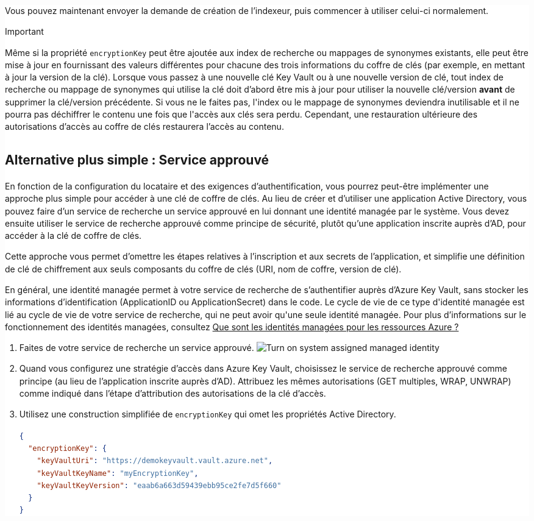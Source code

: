 Vous pouvez maintenant envoyer la demande de création de l’indexeur, puis commencer à utiliser celui-ci normalement.

>[!Important]
> Même si la propriété `encryptionKey` peut être ajoutée aux index de recherche ou mappages de synonymes existants, elle peut être mise à jour en fournissant des valeurs différentes pour chacune des trois informations du coffre de clés (par exemple, en mettant à jour la version de la clé). Lorsque vous passez à une nouvelle clé Key Vault ou à une nouvelle version de clé, tout index de recherche ou mappage de synonymes qui utilise la clé doit d’abord être mis à jour pour utiliser la nouvelle clé/version **avant** de supprimer la clé/version précédente. Si vous ne le faites pas, l'index ou le mappage de synonymes deviendra inutilisable et il ne pourra pas déchiffrer le contenu une fois que l'accès aux clés sera perdu. Cependant, une restauration ultérieure des autorisations d’accès au coffre de clés restaurera l’accès au contenu.

## <a name="simpler-alternative-trusted-service"></a>Alternative plus simple : Service approuvé

En fonction de la configuration du locataire et des exigences d’authentification, vous pourrez peut-être implémenter une approche plus simple pour accéder à une clé de coffre de clés. Au lieu de créer et d’utiliser une application Active Directory, vous pouvez faire d’un service de recherche un service approuvé en lui donnant une identité managée par le système. Vous devez ensuite utiliser le service de recherche approuvé comme principe de sécurité, plutôt qu’une application inscrite auprès d’AD, pour accéder à la clé de coffre de clés.

Cette approche vous permet d’omettre les étapes relatives à l’inscription et aux secrets de l’application, et simplifie une définition de clé de chiffrement aux seuls composants du coffre de clés (URI, nom de coffre, version de clé).

En général, une identité managée permet à votre service de recherche de s’authentifier auprès d’Azure Key Vault, sans stocker les informations d’identification (ApplicationID ou ApplicationSecret) dans le code. Le cycle de vie de ce type d'identité managée est lié au cycle de vie de votre service de recherche, qui ne peut avoir qu'une seule identité managée. Pour plus d’informations sur le fonctionnement des identités managées, consultez [Que sont les identités managées pour les ressources Azure ?](../active-directory/managed-identities-azure-resources/overview.md)

1. Faites de votre service de recherche un service approuvé.
   ![Turn on system assigned managed identity](./media/search-managed-identities/turn-on-system-assigned-identity.png "Activer l’identité managée affectée par le système")

1. Quand vous configurez une stratégie d’accès dans Azure Key Vault, choisissez le service de recherche approuvé comme principe (au lieu de l’application inscrite auprès d’AD). Attribuez les mêmes autorisations (GET multiples, WRAP, UNWRAP) comme indiqué dans l’étape d’attribution des autorisations de la clé d’accès.

1. Utilisez une construction simplifiée de `encryptionKey` qui omet les propriétés Active Directory.

    ```json
    {
      "encryptionKey": {
        "keyVaultUri": "https://demokeyvault.vault.azure.net",
        "keyVaultKeyName": "myEncryptionKey",
        "keyVaultKeyVersion": "eaab6a663d59439ebb95ce2fe7d5f660"
      }
    }
    ```
